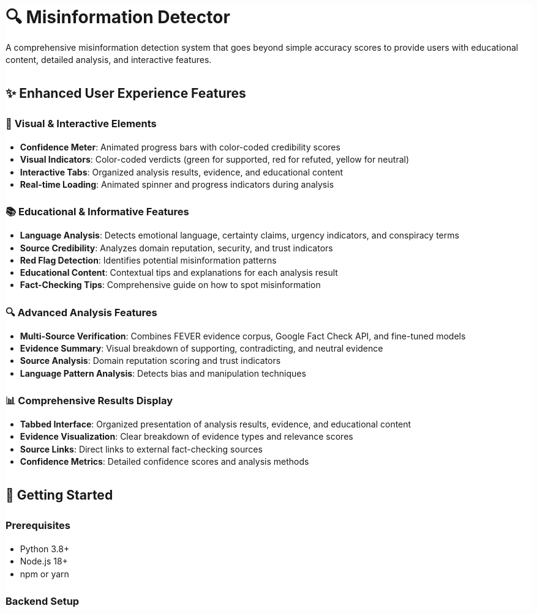 # 🔍 Misinformation Detector

A comprehensive misinformation detection system that goes beyond simple accuracy scores to provide users with educational content, detailed analysis, and interactive features.

## ✨ Enhanced User Experience Features

### 🎯 **Visual & Interactive Elements**

- **Confidence Meter**: Animated progress bars with color-coded credibility scores
- **Visual Indicators**: Color-coded verdicts (green for supported, red for refuted, yellow for neutral)
- **Interactive Tabs**: Organized analysis results, evidence, and educational content
- **Real-time Loading**: Animated spinner and progress indicators during analysis

### 📚 **Educational & Informative Features**

- **Language Analysis**: Detects emotional language, certainty claims, urgency indicators, and conspiracy terms
- **Source Credibility**: Analyzes domain reputation, security, and trust indicators
- **Red Flag Detection**: Identifies potential misinformation patterns
- **Educational Content**: Contextual tips and explanations for each analysis result
- **Fact-Checking Tips**: Comprehensive guide on how to spot misinformation

### 🔍 **Advanced Analysis Features**

- **Multi-Source Verification**: Combines FEVER evidence corpus, Google Fact Check API, and fine-tuned models
- **Evidence Summary**: Visual breakdown of supporting, contradicting, and neutral evidence
- **Source Analysis**: Domain reputation scoring and trust indicators
- **Language Pattern Analysis**: Detects bias and manipulation techniques

### 📊 **Comprehensive Results Display**

- **Tabbed Interface**: Organized presentation of analysis results, evidence, and educational content
- **Evidence Visualization**: Clear breakdown of evidence types and relevance scores
- **Source Links**: Direct links to external fact-checking sources
- **Confidence Metrics**: Detailed confidence scores and analysis methods

## 🚀 Getting Started

### Prerequisites

- Python 3.8+
- Node.js 18+
- npm or yarn

### Backend Setup

